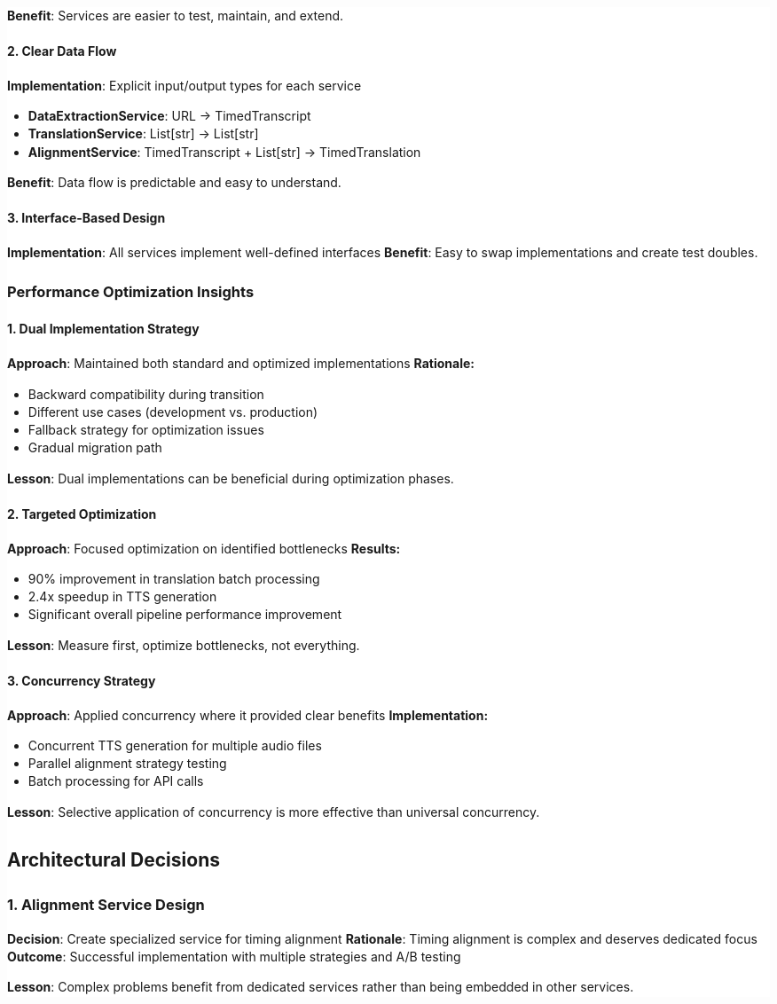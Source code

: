 **Benefit**: Services are easier to test, maintain, and extend.

#### 2. Clear Data Flow
**Implementation**: Explicit input/output types for each service
- **DataExtractionService**: URL → TimedTranscript
- **TranslationService**: List[str] → List[str]
- **AlignmentService**: TimedTranscript + List[str] → TimedTranslation

**Benefit**: Data flow is predictable and easy to understand.

#### 3. Interface-Based Design
**Implementation**: All services implement well-defined interfaces
**Benefit**: Easy to swap implementations and create test doubles.

### Performance Optimization Insights

#### 1. Dual Implementation Strategy
**Approach**: Maintained both standard and optimized implementations
**Rationale:**
- Backward compatibility during transition
- Different use cases (development vs. production)
- Fallback strategy for optimization issues
- Gradual migration path

**Lesson**: Dual implementations can be beneficial during optimization phases.

#### 2. Targeted Optimization
**Approach**: Focused optimization on identified bottlenecks
**Results:**
- 90% improvement in translation batch processing
- 2.4x speedup in TTS generation
- Significant overall pipeline performance improvement

**Lesson**: Measure first, optimize bottlenecks, not everything.

#### 3. Concurrency Strategy
**Approach**: Applied concurrency where it provided clear benefits
**Implementation:**
- Concurrent TTS generation for multiple audio files
- Parallel alignment strategy testing
- Batch processing for API calls

**Lesson**: Selective application of concurrency is more effective than universal concurrency.

## Architectural Decisions

### 1. Alignment Service Design
**Decision**: Create specialized service for timing alignment
**Rationale**: Timing alignment is complex and deserves dedicated focus
**Outcome**: Successful implementation with multiple strategies and A/B testing

**Lesson**: Complex problems benefit from dedicated services rather than being embedded in other services.
